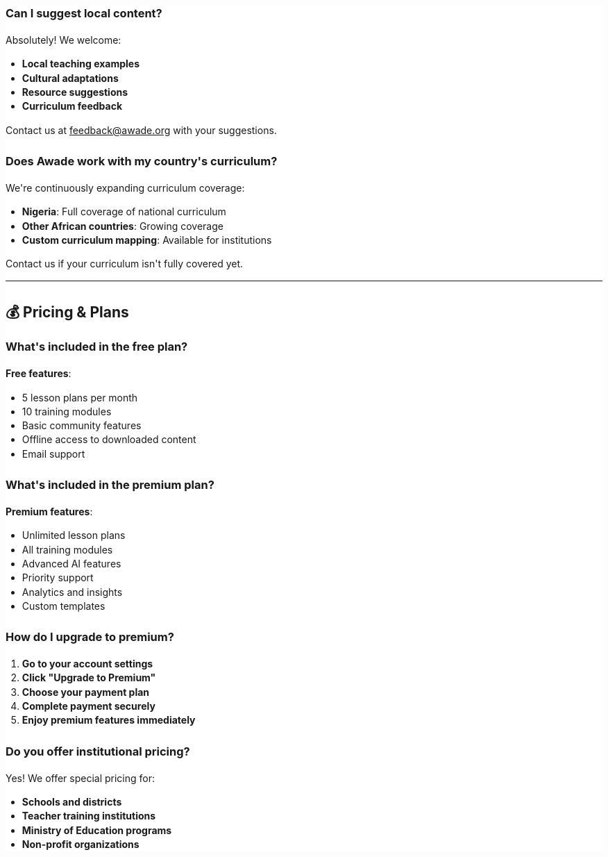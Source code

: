 ### Can I suggest local content?
Absolutely! We welcome:
- **Local teaching examples**
- **Cultural adaptations**
- **Resource suggestions**
- **Curriculum feedback**

Contact us at feedback@awade.org with your suggestions.

### Does Awade work with my country's curriculum?
We're continuously expanding curriculum coverage:
- **Nigeria**: Full coverage of national curriculum
- **Other African countries**: Growing coverage
- **Custom curriculum mapping**: Available for institutions

Contact us if your curriculum isn't fully covered yet.

---

## 💰 Pricing & Plans

### What's included in the free plan?
**Free features**:
- 5 lesson plans per month
- 10 training modules
- Basic community features
- Offline access to downloaded content
- Email support

### What's included in the premium plan?
**Premium features**:
- Unlimited lesson plans
- All training modules
- Advanced AI features
- Priority support
- Analytics and insights
- Custom templates

### How do I upgrade to premium?
1. **Go to your account settings**
2. **Click "Upgrade to Premium"**
3. **Choose your payment plan**
4. **Complete payment securely**
5. **Enjoy premium features immediately**

### Do you offer institutional pricing?
Yes! We offer special pricing for:
- **Schools and districts**
- **Teacher training institutions**
- **Ministry of Education programs**
- **Non-profit organizations**

